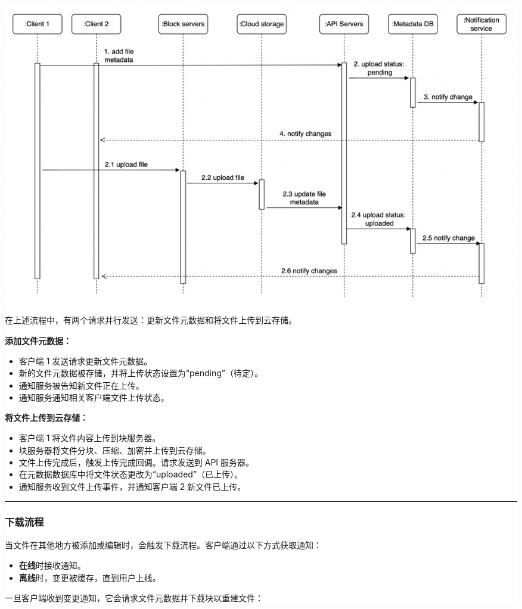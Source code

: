 ![上传流程](../image/system-design-173.png)

在上述流程中，有两个请求并行发送：更新文件元数据和将文件上传到云存储。

**添加文件元数据：**

- 客户端 1 发送请求更新文件元数据。
- 新的文件元数据被存储，并将上传状态设置为“pending”（待定）。
- 通知服务被告知新文件正在上传。
- 通知服务通知相关客户端文件上传状态。

**将文件上传到云存储：**

- 客户端 1 将文件内容上传到块服务器。
- 块服务器将文件分块、压缩、加密并上传到云存储。
- 文件上传完成后，触发上传完成回调。请求发送到 API 服务器。
- 在元数据数据库中将文件状态更改为“uploaded”（已上传）。
- 通知服务收到文件上传事件，并通知客户端 2 新文件已上传。

---

### 下载流程

当文件在其他地方被添加或编辑时，会触发下载流程。客户端通过以下方式获取通知：

- **在线**时接收通知。
- **离线**时，变更被缓存，直到用户上线。

一旦客户端收到变更通知，它会请求文件元数据并下载块以重建文件：
